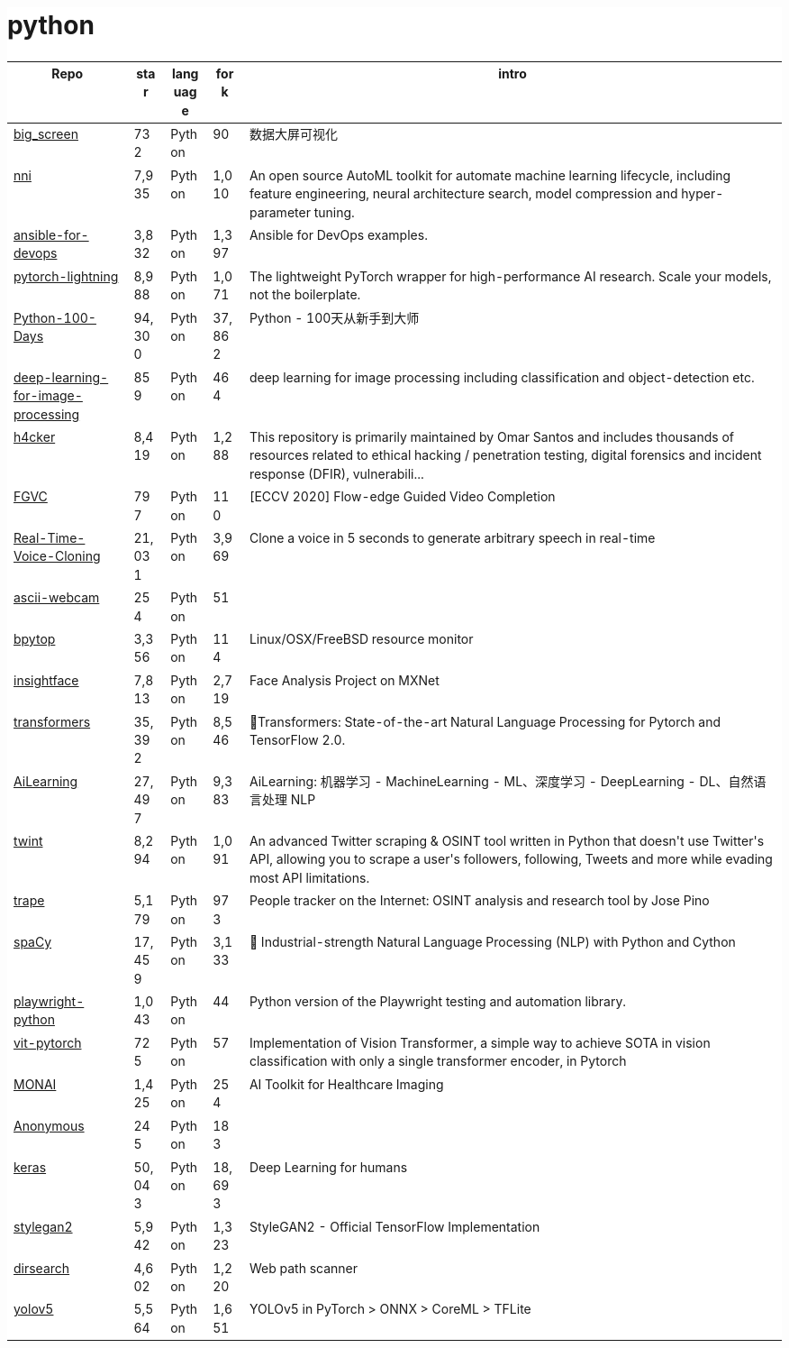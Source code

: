 # python

Repo|star|language|fork|intro
-|-|-|-|-
[big_screen](https://github.com/TurboWay/big_screen)|732|Python|90|数据大屏可视化
[nni](https://github.com/microsoft/nni)|7,935|Python|1,010|An open source AutoML toolkit for automate machine learning lifecycle, including feature engineering, neural architecture search, model compression and hyper-parameter tuning.
[ansible-for-devops](https://github.com/geerlingguy/ansible-for-devops)|3,832|Python|1,397|Ansible for DevOps examples.
[pytorch-lightning](https://github.com/PyTorchLightning/pytorch-lightning)|8,988|Python|1,071|The lightweight PyTorch wrapper for high-performance AI research. Scale your models, not the boilerplate.
[Python-100-Days](https://github.com/jackfrued/Python-100-Days)|94,300|Python|37,862|Python - 100天从新手到大师
[deep-learning-for-image-processing](https://github.com/WZMIAOMIAO/deep-learning-for-image-processing)|859|Python|464|deep learning for image processing including classification and object-detection etc.
[h4cker](https://github.com/The-Art-of-Hacking/h4cker)|8,419|Python|1,288|This repository is primarily maintained by Omar Santos and includes thousands of resources related to ethical hacking / penetration testing, digital forensics and incident response (DFIR), vulnerabili...
[FGVC](https://github.com/vt-vl-lab/FGVC)|797|Python|110|[ECCV 2020] Flow-edge Guided Video Completion
[Real-Time-Voice-Cloning](https://github.com/CorentinJ/Real-Time-Voice-Cloning)|21,031|Python|3,969|Clone a voice in 5 seconds to generate arbitrary speech in real-time
[ascii-webcam](https://github.com/micodeyt/ascii-webcam)|254|Python|51|
[bpytop](https://github.com/aristocratos/bpytop)|3,356|Python|114|Linux/OSX/FreeBSD resource monitor
[insightface](https://github.com/deepinsight/insightface)|7,813|Python|2,719|Face Analysis Project on MXNet
[transformers](https://github.com/huggingface/transformers)|35,392|Python|8,546|🤗Transformers: State-of-the-art Natural Language Processing for Pytorch and TensorFlow 2.0.
[AiLearning](https://github.com/apachecn/AiLearning)|27,497|Python|9,383|AiLearning: 机器学习 - MachineLearning - ML、深度学习 - DeepLearning - DL、自然语言处理 NLP
[twint](https://github.com/twintproject/twint)|8,294|Python|1,091|An advanced Twitter scraping & OSINT tool written in Python that doesn't use Twitter's API, allowing you to scrape a user's followers, following, Tweets and more while evading most API limitations.
[trape](https://github.com/jofpin/trape)|5,179|Python|973|People tracker on the Internet: OSINT analysis and research tool by Jose Pino
[spaCy](https://github.com/explosion/spaCy)|17,459|Python|3,133|💫 Industrial-strength Natural Language Processing (NLP) with Python and Cython
[playwright-python](https://github.com/microsoft/playwright-python)|1,043|Python|44|Python version of the Playwright testing and automation library.
[vit-pytorch](https://github.com/lucidrains/vit-pytorch)|725|Python|57|Implementation of Vision Transformer, a simple way to achieve SOTA in vision classification with only a single transformer encoder, in Pytorch
[MONAI](https://github.com/Project-MONAI/MONAI)|1,425|Python|254|AI Toolkit for Healthcare Imaging
[Anonymous](https://github.com/H1R0GH057/Anonymous)|245|Python|183|
[keras](https://github.com/keras-team/keras)|50,043|Python|18,693|Deep Learning for humans
[stylegan2](https://github.com/NVlabs/stylegan2)|5,942|Python|1,323|StyleGAN2 - Official TensorFlow Implementation
[dirsearch](https://github.com/maurosoria/dirsearch)|4,602|Python|1,220|Web path scanner
[yolov5](https://github.com/ultralytics/yolov5)|5,564|Python|1,651|YOLOv5 in PyTorch > ONNX > CoreML > TFLite
